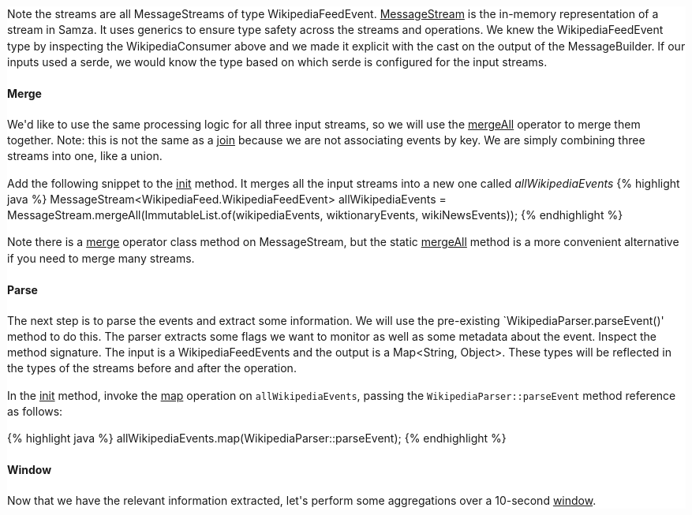 Note the streams are all MessageStreams of type WikipediaFeedEvent. [MessageStream](/learn/documentation/{{site.version}}/api/javadocs/org/apache/samza/operators/MessageStream.html) is the in-memory representation of a stream in Samza. It uses generics to ensure type safety across the streams and operations. We knew the WikipediaFeedEvent type by inspecting the WikipediaConsumer above and we made it explicit with the cast on the output of the MessageBuilder. If our inputs used a serde, we would know the type based on which serde is configured for the input streams.

#### Merge
We'd like to use the same processing logic for all three input streams, so we will use the [mergeAll](/learn/documentation/{{site.version}}/api/javadocs/org/apache/samza/operators/MessageStream.html#mergeAll-java.util.Collection-) operator to merge them together. Note: this is not the same as a [join](/learn/documentation/{{site.version}}/api/javadocs/org/apache/samza/operators/MessageStream.html#join-org.apache.samza.operators.MessageStream-org.apache.samza.operators.functions.JoinFunction-java.time.Duration-) because we are not associating events by key. We are simply combining three streams into one, like a union.

Add the following snippet to the [init](/learn/documentation/{{site.version}}/api/javadocs/org/apache/samza/application/StreamApplication.html#init-org.apache.samza.operators.StreamGraph-org.apache.samza.config.Config-) method. It merges all the input streams into a new one called _allWikipediaEvents_
{% highlight java %}
MessageStream<WikipediaFeed.WikipediaFeedEvent> allWikipediaEvents = MessageStream.mergeAll(ImmutableList.of(wikipediaEvents, wiktionaryEvents, wikiNewsEvents));
{% endhighlight %}

Note there is a [merge](/learn/documentation/{{site.version}}/api/javadocs/org/apache/samza/operators/MessageStream.html#merge-java.util.Collection-) operator class method on MessageStream, but the static [mergeAll](/learn/documentation/{{site.version}}/api/javadocs/org/apache/samza/operators/MessageStream.html#mergeAll-java.util.Collection-) method is a more convenient alternative if you need to merge many streams.

#### Parse
The next step is to parse the events and extract some information. We will use the pre-existing `WikipediaParser.parseEvent()' method to do this. The parser extracts some flags we want to monitor as well as some metadata about the event. Inspect the method signature. The input is a WikipediaFeedEvents and the output is a Map<String, Object>. These types will be reflected in the types of the streams before and after the operation.

In the [init](/learn/documentation/{{site.version}}/api/javadocs/org/apache/samza/application/StreamApplication.html#init-org.apache.samza.operators.StreamGraph-org.apache.samza.config.Config-) method, invoke the [map](/learn/documentation/{{site.version}}/api/javadocs/org/apache/samza/operators/MessageStream.html#map-org.apache.samza.operators.functions.MapFunction-) operation on `allWikipediaEvents`, passing the `WikipediaParser::parseEvent` method reference as follows:

{% highlight java %}
allWikipediaEvents.map(WikipediaParser::parseEvent);
{% endhighlight %}

#### Window
Now that we have the relevant information extracted, let's perform some aggregations over a 10-second [window](/learn/documentation/{{site.version}}/api/javadocs/org/apache/samza/operators/windows/Window.html).
